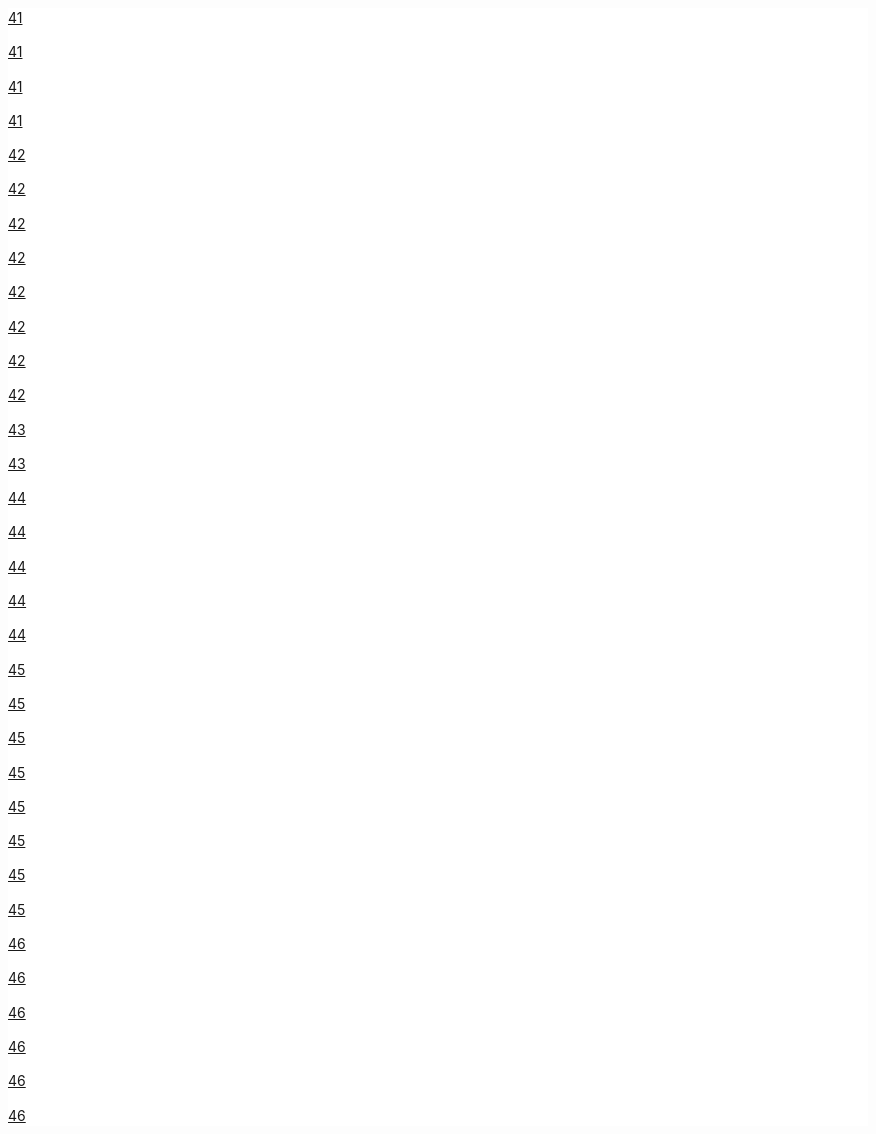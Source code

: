 [41](#interval)

[41](#repetition-period)

[41](#spare-extension-3)

[41](#fach-capacity-request-1)

[42](#d-rnti)

[42](#common-transport-channel-priority-indicator-cmch-pi-4)

[42](#user-buffer-size-2)

[42](#spare-extension-4)

[42](#hs-dsch-capacity-request-1)

[42](#common-transport-channel-priority-indicator-cmch-pi-5)

[42](#user-buffer-size-3)

[42](#spare-extension-5)

[43](#drnti-fdd)

[43](#hs-dsch-capacity-allocation-1)

[44](#common-transport-channel-priority-indicator-cmch-pi-6)

[44](#maximum-mac-d-pdu-length)

[44](#hs-dsch-credits)

[44](#hs-dsch-interval)

[44](#hs-dsch-repetition-period)

[45](#spare-extension-6)

[45](#congestion-status)

[45](#srnti-indicator-fdd-and-1.28mcps-tdd)

[45](#s-rnti-fdd-and-1.28mcps-tdd-1)

[45](#maximum-mac-d-pdu-length-type-2)

[45](#extended-s-rnti-fdd)

[45](#dl-node-synchronisation)

[45](#payload-structure)

[46](#t1)

[46](#spare-extension-7)

[46](#ul-node-synchronisation)

[46](#payload-structure-1)

[46](#t1-1)

[46](#t2)
